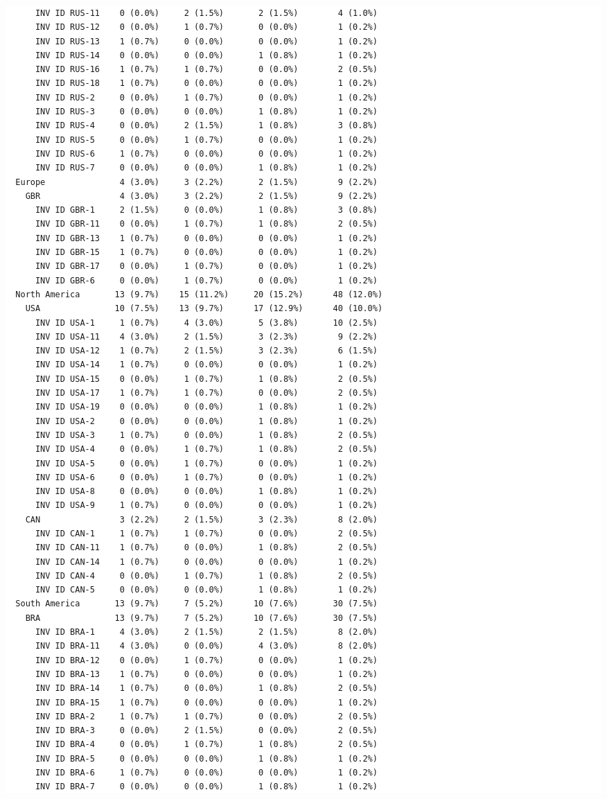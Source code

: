           INV ID RUS-11    0 (0.0%)     2 (1.5%)       2 (1.5%)        4 (1.0%)  
          INV ID RUS-12    0 (0.0%)     1 (0.7%)       0 (0.0%)        1 (0.2%)  
          INV ID RUS-13    1 (0.7%)     0 (0.0%)       0 (0.0%)        1 (0.2%)  
          INV ID RUS-14    0 (0.0%)     0 (0.0%)       1 (0.8%)        1 (0.2%)  
          INV ID RUS-16    1 (0.7%)     1 (0.7%)       0 (0.0%)        2 (0.5%)  
          INV ID RUS-18    1 (0.7%)     0 (0.0%)       0 (0.0%)        1 (0.2%)  
          INV ID RUS-2     0 (0.0%)     1 (0.7%)       0 (0.0%)        1 (0.2%)  
          INV ID RUS-3     0 (0.0%)     0 (0.0%)       1 (0.8%)        1 (0.2%)  
          INV ID RUS-4     0 (0.0%)     2 (1.5%)       1 (0.8%)        3 (0.8%)  
          INV ID RUS-5     0 (0.0%)     1 (0.7%)       0 (0.0%)        1 (0.2%)  
          INV ID RUS-6     1 (0.7%)     0 (0.0%)       0 (0.0%)        1 (0.2%)  
          INV ID RUS-7     0 (0.0%)     0 (0.0%)       1 (0.8%)        1 (0.2%)  
      Europe               4 (3.0%)     3 (2.2%)       2 (1.5%)        9 (2.2%)  
        GBR                4 (3.0%)     3 (2.2%)       2 (1.5%)        9 (2.2%)  
          INV ID GBR-1     2 (1.5%)     0 (0.0%)       1 (0.8%)        3 (0.8%)  
          INV ID GBR-11    0 (0.0%)     1 (0.7%)       1 (0.8%)        2 (0.5%)  
          INV ID GBR-13    1 (0.7%)     0 (0.0%)       0 (0.0%)        1 (0.2%)  
          INV ID GBR-15    1 (0.7%)     0 (0.0%)       0 (0.0%)        1 (0.2%)  
          INV ID GBR-17    0 (0.0%)     1 (0.7%)       0 (0.0%)        1 (0.2%)  
          INV ID GBR-6     0 (0.0%)     1 (0.7%)       0 (0.0%)        1 (0.2%)  
      North America       13 (9.7%)    15 (11.2%)     20 (15.2%)      48 (12.0%) 
        USA               10 (7.5%)    13 (9.7%)      17 (12.9%)      40 (10.0%) 
          INV ID USA-1     1 (0.7%)     4 (3.0%)       5 (3.8%)       10 (2.5%)  
          INV ID USA-11    4 (3.0%)     2 (1.5%)       3 (2.3%)        9 (2.2%)  
          INV ID USA-12    1 (0.7%)     2 (1.5%)       3 (2.3%)        6 (1.5%)  
          INV ID USA-14    1 (0.7%)     0 (0.0%)       0 (0.0%)        1 (0.2%)  
          INV ID USA-15    0 (0.0%)     1 (0.7%)       1 (0.8%)        2 (0.5%)  
          INV ID USA-17    1 (0.7%)     1 (0.7%)       0 (0.0%)        2 (0.5%)  
          INV ID USA-19    0 (0.0%)     0 (0.0%)       1 (0.8%)        1 (0.2%)  
          INV ID USA-2     0 (0.0%)     0 (0.0%)       1 (0.8%)        1 (0.2%)  
          INV ID USA-3     1 (0.7%)     0 (0.0%)       1 (0.8%)        2 (0.5%)  
          INV ID USA-4     0 (0.0%)     1 (0.7%)       1 (0.8%)        2 (0.5%)  
          INV ID USA-5     0 (0.0%)     1 (0.7%)       0 (0.0%)        1 (0.2%)  
          INV ID USA-6     0 (0.0%)     1 (0.7%)       0 (0.0%)        1 (0.2%)  
          INV ID USA-8     0 (0.0%)     0 (0.0%)       1 (0.8%)        1 (0.2%)  
          INV ID USA-9     1 (0.7%)     0 (0.0%)       0 (0.0%)        1 (0.2%)  
        CAN                3 (2.2%)     2 (1.5%)       3 (2.3%)        8 (2.0%)  
          INV ID CAN-1     1 (0.7%)     1 (0.7%)       0 (0.0%)        2 (0.5%)  
          INV ID CAN-11    1 (0.7%)     0 (0.0%)       1 (0.8%)        2 (0.5%)  
          INV ID CAN-14    1 (0.7%)     0 (0.0%)       0 (0.0%)        1 (0.2%)  
          INV ID CAN-4     0 (0.0%)     1 (0.7%)       1 (0.8%)        2 (0.5%)  
          INV ID CAN-5     0 (0.0%)     0 (0.0%)       1 (0.8%)        1 (0.2%)  
      South America       13 (9.7%)     7 (5.2%)      10 (7.6%)       30 (7.5%)  
        BRA               13 (9.7%)     7 (5.2%)      10 (7.6%)       30 (7.5%)  
          INV ID BRA-1     4 (3.0%)     2 (1.5%)       2 (1.5%)        8 (2.0%)  
          INV ID BRA-11    4 (3.0%)     0 (0.0%)       4 (3.0%)        8 (2.0%)  
          INV ID BRA-12    0 (0.0%)     1 (0.7%)       0 (0.0%)        1 (0.2%)  
          INV ID BRA-13    1 (0.7%)     0 (0.0%)       0 (0.0%)        1 (0.2%)  
          INV ID BRA-14    1 (0.7%)     0 (0.0%)       1 (0.8%)        2 (0.5%)  
          INV ID BRA-15    1 (0.7%)     0 (0.0%)       0 (0.0%)        1 (0.2%)  
          INV ID BRA-2     1 (0.7%)     1 (0.7%)       0 (0.0%)        2 (0.5%)  
          INV ID BRA-3     0 (0.0%)     2 (1.5%)       0 (0.0%)        2 (0.5%)  
          INV ID BRA-4     0 (0.0%)     1 (0.7%)       1 (0.8%)        2 (0.5%)  
          INV ID BRA-5     0 (0.0%)     0 (0.0%)       1 (0.8%)        1 (0.2%)  
          INV ID BRA-6     1 (0.7%)     0 (0.0%)       0 (0.0%)        1 (0.2%)  
          INV ID BRA-7     0 (0.0%)     0 (0.0%)       1 (0.8%)        1 (0.2%)  
